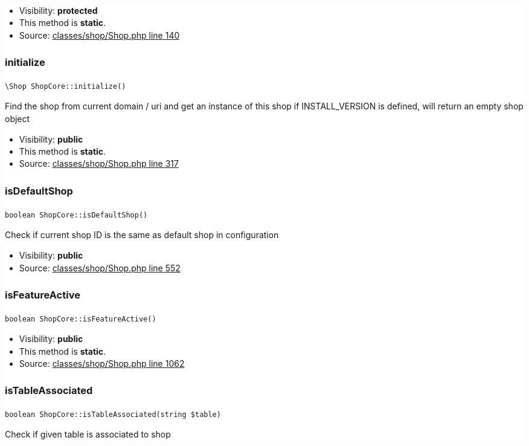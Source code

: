 

* Visibility: **protected**
* This method is **static**.
* Source: [classes/shop/Shop.php line 140](https://github.com/PrestaShop/PrestaShop/blob/1.6.1.1/classes/shop/Shop.php#L140)




### <a name="method-initialize"></a>initialize

    \Shop ShopCore::initialize()

Find the shop from current domain / uri and get an instance of this shop
if INSTALL_VERSION is defined, will return an empty shop object



* Visibility: **public**
* This method is **static**.
* Source: [classes/shop/Shop.php line 317](https://github.com/PrestaShop/PrestaShop/blob/1.6.1.1/classes/shop/Shop.php#L317)




### <a name="method-isDefaultShop"></a>isDefaultShop

    boolean ShopCore::isDefaultShop()

Check if current shop ID is the same as default shop in configuration



* Visibility: **public**
* Source: [classes/shop/Shop.php line 552](https://github.com/PrestaShop/PrestaShop/blob/1.6.1.1/classes/shop/Shop.php#L552)




### <a name="method-isFeatureActive"></a>isFeatureActive

    boolean ShopCore::isFeatureActive()





* Visibility: **public**
* This method is **static**.
* Source: [classes/shop/Shop.php line 1062](https://github.com/PrestaShop/PrestaShop/blob/1.6.1.1/classes/shop/Shop.php#L1062)




### <a name="method-isTableAssociated"></a>isTableAssociated

    boolean ShopCore::isTableAssociated(string $table)

Check if given table is associated to shop
